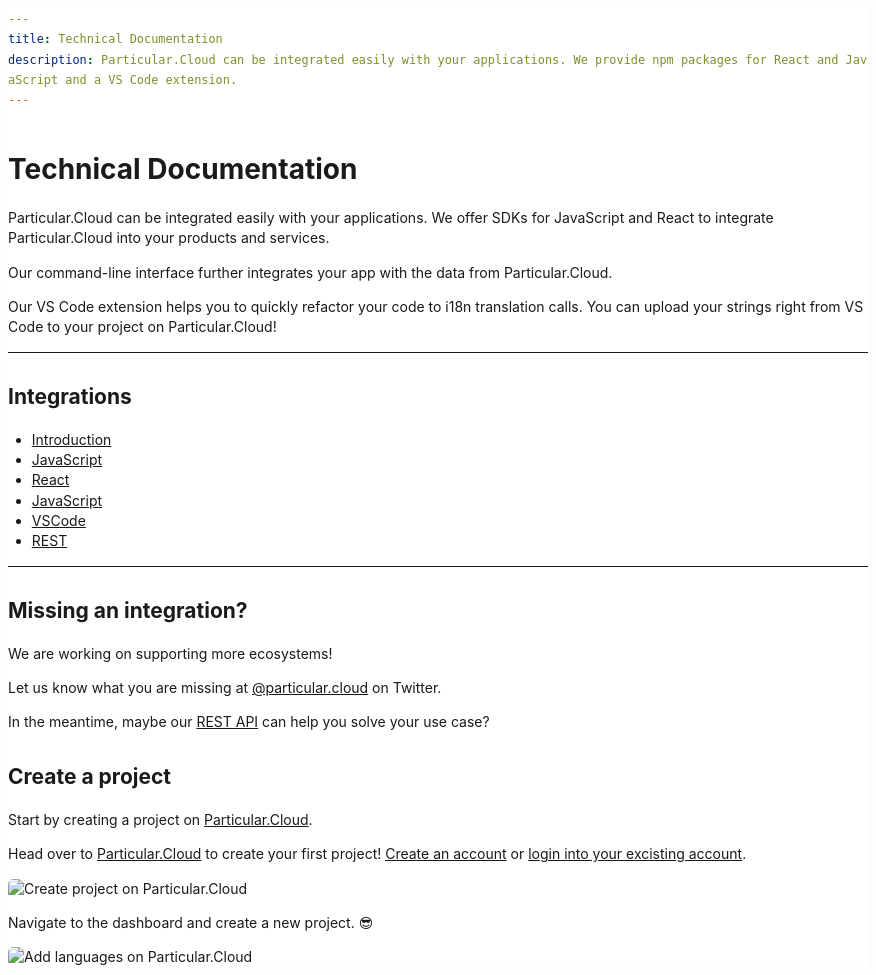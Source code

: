 ```yaml
---
title: Technical Documentation
description: Particular.Cloud can be integrated easily with your applications. We provide npm packages for React and JavaScript and a VS Code extension.
---
```


# Technical Documentation

Particular.Cloud can be integrated easily with your applications. We offer SDKs for JavaScript and React to integrate Particular.Cloud into your products and services.

Our command-line interface further integrates your app with the data from Particular.Cloud.

Our VS Code extension helps you to quickly refactor your code to i18n translation calls.
You can upload your strings right from VS Code to your project on Particular.Cloud!

<hr />

## Integrations

- [Introduction](https://particular.cloud/documentation/developers)
- [JavaScript](https://particular.cloud/documentation/developers/js)
- [React](https://particular.cloud/documentation/developers/react)
- [JavaScript](https://particular.cloud/documentation/developers/cli)
- [VSCode](https://particular.cloud/documentation/developers/vscode)
- [REST](https://particular.cloud/documentation/developers/rest)

<hr />

## Missing an integration?

We are working on supporting more ecosystems!

Let us know what you are missing at [@particular.cloud](https://twitter.com/CloudParticular) on Twitter.

In the meantime, maybe our [REST API](https://particular.cloud/documentation/developers/rest) can help you solve your use case?

## Create a project

Start by creating a project on [Particular.Cloud](https://particular.cloud/).

Head over to [Particular.Cloud](https://particular.cloud/) to create your first project! [Create an account](https://particular.cloud/auth/signup) or [login into your excisting account](https://particular.cloud/auth/login). 

<img src="https://s3.us-west-1.amazonaws.com/particular.cloud/particular-integration-examples/create-project.png" alt="Create project on Particular.Cloud" width="400" style="border-radius: 0.375rem;">

Navigate to the dashboard and create a new project. 😎

<img src="https://s3.us-west-1.amazonaws.com/particular.cloud/particular-integration-examples/create-react-app/add-languages.png" alt="Add languages on Particular.Cloud" width="400" style="border-radius: 0.375rem;">
